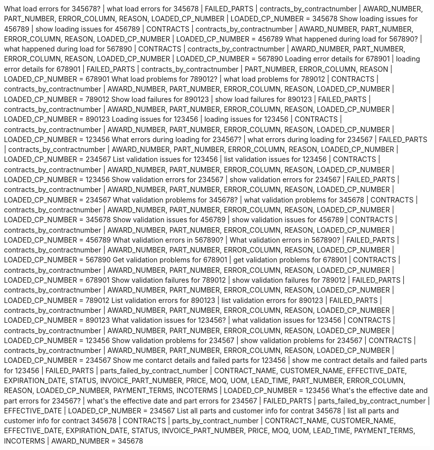 What load errors for 345678? | what load errors for 345678 | FAILED_PARTS | contracts_by_contractnumber | AWARD_NUMBER, PART_NUMBER, ERROR_COLUMN, REASON, LOADED_CP_NUMBER | LOADED_CP_NUMBER = 345678
Show loading issues for 456789 | show loading issues for 456789 | CONTRACTS | contracts_by_contractnumber | AWARD_NUMBER, PART_NUMBER, ERROR_COLUMN, REASON, LOADED_CP_NUMBER | LOADED_CP_NUMBER = 456789
What happened during load for 567890? | what happened during load for 567890 | CONTRACTS | contracts_by_contractnumber | AWARD_NUMBER, PART_NUMBER, ERROR_COLUMN, REASON, LOADED_CP_NUMBER | LOADED_CP_NUMBER = 567890
Loading error details for 678901 | loading error details for 678901 | FAILED_PARTS | contracts_by_contractnumber | PART_NUMBER, ERROR_COLUMN, REASON | LOADED_CP_NUMBER = 678901
What load problems for 789012? | what load problems for 789012 | CONTRACTS | contracts_by_contractnumber | AWARD_NUMBER, PART_NUMBER, ERROR_COLUMN, REASON, LOADED_CP_NUMBER | LOADED_CP_NUMBER = 789012
Show load failures for 890123 | show load failures for 890123 | FAILED_PARTS | contracts_by_contractnumber | AWARD_NUMBER, PART_NUMBER, ERROR_COLUMN, REASON, LOADED_CP_NUMBER | LOADED_CP_NUMBER = 890123
Loading issues for 123456 | loading issues for 123456 | CONTRACTS | contracts_by_contractnumber | AWARD_NUMBER, PART_NUMBER, ERROR_COLUMN, REASON, LOADED_CP_NUMBER | LOADED_CP_NUMBER = 123456
What errors during loading for 234567? | what errors during loading for 234567 | FAILED_PARTS | contracts_by_contractnumber | AWARD_NUMBER, PART_NUMBER, ERROR_COLUMN, REASON, LOADED_CP_NUMBER | LOADED_CP_NUMBER = 234567
List validation issues for 123456 | list validation issues for 123456 | CONTRACTS | contracts_by_contractnumber | AWARD_NUMBER, PART_NUMBER, ERROR_COLUMN, REASON, LOADED_CP_NUMBER | LOADED_CP_NUMBER = 123456
Show validation errors for 234567 | show validation errors for 234567 | FAILED_PARTS | contracts_by_contractnumber | AWARD_NUMBER, PART_NUMBER, ERROR_COLUMN, REASON, LOADED_CP_NUMBER | LOADED_CP_NUMBER = 234567
What validation problems for 345678? | what validation problems for 345678 | CONTRACTS | contracts_by_contractnumber | AWARD_NUMBER, PART_NUMBER, ERROR_COLUMN, REASON, LOADED_CP_NUMBER | LOADED_CP_NUMBER = 345678
Show validation issues for 456789 | show validation issues for 456789 | CONTRACTS | contracts_by_contractnumber | AWARD_NUMBER, PART_NUMBER, ERROR_COLUMN, REASON, LOADED_CP_NUMBER | LOADED_CP_NUMBER = 456789
What validation errors in 567890? | What validation errors in 567890? | FAILED_PARTS | contracts_by_contractnumber | AWARD_NUMBER, PART_NUMBER, ERROR_COLUMN, REASON, LOADED_CP_NUMBER | LOADED_CP_NUMBER = 567890
Get validation problems for 678901 | get validation problems for 678901 | CONTRACTS | contracts_by_contractnumber | AWARD_NUMBER, PART_NUMBER, ERROR_COLUMN, REASON, LOADED_CP_NUMBER | LOADED_CP_NUMBER = 678901
Show validation failures for 789012 | show validation failures for 789012 | FAILED_PARTS | contracts_by_contractnumber | AWARD_NUMBER, PART_NUMBER, ERROR_COLUMN, REASON, LOADED_CP_NUMBER | LOADED_CP_NUMBER = 789012
List validation errors for 890123 | list validation errors for 890123 | FAILED_PARTS | contracts_by_contractnumber | AWARD_NUMBER, PART_NUMBER, ERROR_COLUMN, REASON, LOADED_CP_NUMBER | LOADED_CP_NUMBER = 890123
What validation issues for 123456? | what validation issues for 123456 | CONTRACTS | contracts_by_contractnumber | AWARD_NUMBER, PART_NUMBER, ERROR_COLUMN, REASON, LOADED_CP_NUMBER | LOADED_CP_NUMBER = 123456
Show validation problems for 234567 | show validation problems for 234567 | CONTRACTS | contracts_by_contractnumber | AWARD_NUMBER, PART_NUMBER, ERROR_COLUMN, REASON, LOADED_CP_NUMBER | LOADED_CP_NUMBER = 234567
Show me contarct details and failed parts for 123456 | show me contract details and failed parts for 123456 | FAILED_PARTS | parts_failed_by_contract_number | CONTRACT_NAME, CUSTOMER_NAME, EFFECTIVE_DATE, EXPIRATION_DATE, STATUS, INVOICE_PART_NUMBER, PRICE, MOQ, UOM, LEAD_TIME, PART_NUMBER, ERROR_COLUMN, REASON, LOADED_CP_NUMBER, PAYMENT_TERMS, INCOTERMS | LOADED_CP_NUMBER = 123456
What's the effective date and part errors for 234567? | what's the effective date and part errors for 234567 | FAILED_PARTS | parts_failed_by_contract_number | EFFECTIVE_DATE | LOADED_CP_NUMBER = 234567
List all parts and customer info for contrat 345678 | list all parts and customer info for contract 345678 | CONTRACTS | parts_by_contract_number | CONTRACT_NAME, CUSTOMER_NAME, EFFECTIVE_DATE, EXPIRATION_DATE, STATUS, INVOICE_PART_NUMBER, PRICE, MOQ, UOM, LEAD_TIME, PAYMENT_TERMS, INCOTERMS | AWARD_NUMBER = 345678